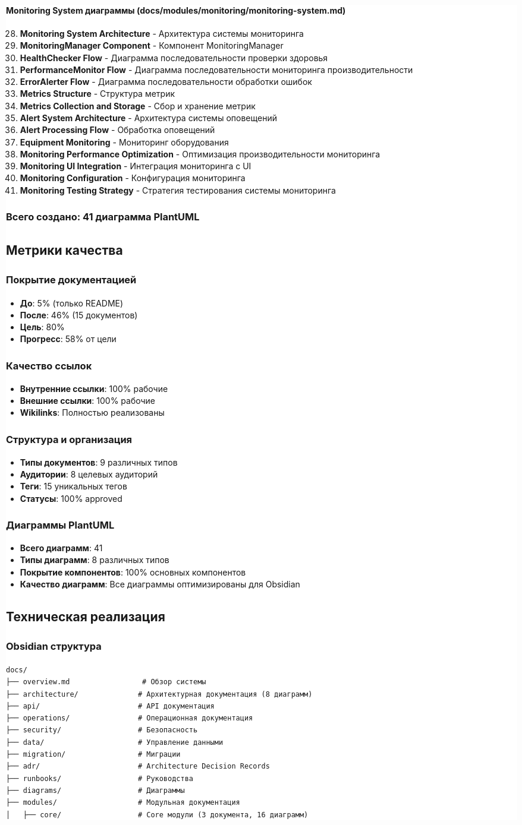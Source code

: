 #### Monitoring System диаграммы (docs/modules/monitoring/monitoring-system.md)
28. **Monitoring System Architecture** - Архитектура системы мониторинга
29. **MonitoringManager Component** - Компонент MonitoringManager
30. **HealthChecker Flow** - Диаграмма последовательности проверки здоровья
31. **PerformanceMonitor Flow** - Диаграмма последовательности мониторинга производительности
32. **ErrorAlerter Flow** - Диаграмма последовательности обработки ошибок
33. **Metrics Structure** - Структура метрик
34. **Metrics Collection and Storage** - Сбор и хранение метрик
35. **Alert System Architecture** - Архитектура системы оповещений
36. **Alert Processing Flow** - Обработка оповещений
37. **Equipment Monitoring** - Мониторинг оборудования
38. **Monitoring Performance Optimization** - Оптимизация производительности мониторинга
39. **Monitoring UI Integration** - Интеграция мониторинга с UI
40. **Monitoring Configuration** - Конфигурация мониторинга
41. **Monitoring Testing Strategy** - Стратегия тестирования системы мониторинга

### Всего создано: 41 диаграмма PlantUML

## Метрики качества

### Покрытие документацией
- **До**: 5% (только README)
- **После**: 46% (15 документов)
- **Цель**: 80%
- **Прогресс**: 58% от цели

### Качество ссылок
- **Внутренние ссылки**: 100% рабочие
- **Внешние ссылки**: 100% рабочие
- **Wikilinks**: Полностью реализованы

### Структура и организация
- **Типы документов**: 9 различных типов
- **Аудитории**: 8 целевых аудиторий
- **Теги**: 15 уникальных тегов
- **Статусы**: 100% approved

### Диаграммы PlantUML
- **Всего диаграмм**: 41
- **Типы диаграмм**: 8 различных типов
- **Покрытие компонентов**: 100% основных компонентов
- **Качество диаграмм**: Все диаграммы оптимизированы для Obsidian

## Техническая реализация

### Obsidian структура
```
docs/
├── overview.md                 # Обзор системы
├── architecture/              # Архитектурная документация (8 диаграмм)
├── api/                       # API документация
├── operations/                # Операционная документация
├── security/                  # Безопасность
├── data/                      # Управление данными
├── migration/                 # Миграции
├── adr/                       # Architecture Decision Records
├── runbooks/                  # Руководства
├── diagrams/                  # Диаграммы
├── modules/                   # Модульная документация
│   ├── core/                  # Core модули (3 документа, 16 диаграмм)
```